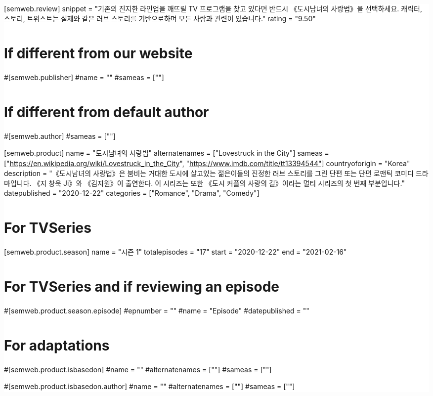 [semweb.review]
snippet = "기존의 진지한 라인업을 깨뜨릴 TV 프로그램을 찾고 있다면 반드시 《도시남녀의 사랑법》을 선택하세요. 캐릭터, 스토리, 트위스트는 실제와 같은 러브 스토리를 기반으로하며 모든 사람과 관련이 있습니다."
rating = "9.50"

# If different from our website
#[semweb.publisher]
#name = ""
#sameas = [""]

# If different from default author
#[semweb.author]
#sameas = [""]

[semweb.product]
name = "도시남녀의 사랑법"
alternatenames = ["Lovestruck in the City"]
sameas = ["https://en.wikipedia.org/wiki/Lovestruck_in_the_City", "https://www.imdb.com/title/tt13394544"]
countryoforigin = "Korea"
description = "《도시남녀의 사랑법》은 붐비는 거대한 도시에 살고있는 젊은이들의 진정한 러브 스토리를 그린 단편 또는 단편 로맨틱 코미디 드라마입니다. 《지 창욱 Ji》와 《김지원》이 출연한다. 이 시리즈는 또한 《도시 커플의 사랑의 길》이라는 멀티 시리즈의 첫 번째 부분입니다."
datepublished = "2020-12-22"
categories = ["Romance", "Drama", "Comedy"]

# For TVSeries
[semweb.product.season]
name = "시즌 1"
totalepisodes = "17"
start = "2020-12-22"
end = "2021-02-16"

# For TVSeries and if reviewing an episode
#[semweb.product.season.episode]
#epnumber = ""
#name = "Episode"
#datepublished = ""

# For adaptations
#[semweb.product.isbasedon]
#name = ""
#alternatenames = [""]
#sameas = [""]

#[semweb.product.isbasedon.author]
#name = ""
#alternatenames = [""]
#sameas = [""]


[^a]: Wikipedia: [《도시남녀의 사랑법》 개요](https://en.wikipedia.org/wiki/Lovestruck_in_the_City#Synopsis); [CC-BY-SA 3.0 Unported License](https://en.wikipedia.org/wiki/Wikipedia:Text_of_Creative_Commons_Attribution-ShareAlike_3.0_Unported_License)